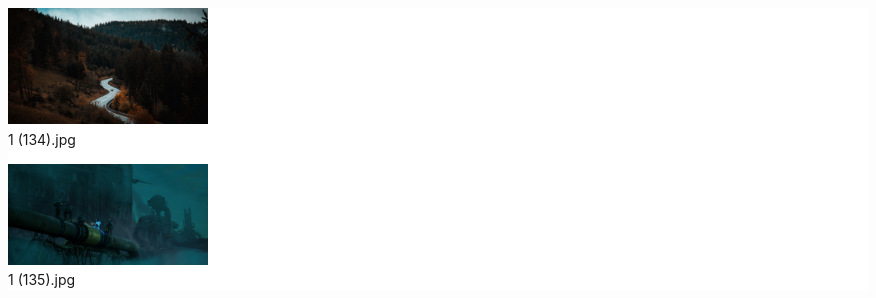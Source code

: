 <img src="./images/1 (134).jpg" width="200"><br>
1 (134).jpg
</td>
<td valign="bottom">
<img src="./images/1 (135).jpg" width="200"><br>
1 (135).jpg
</td>
<td valign="bottom">